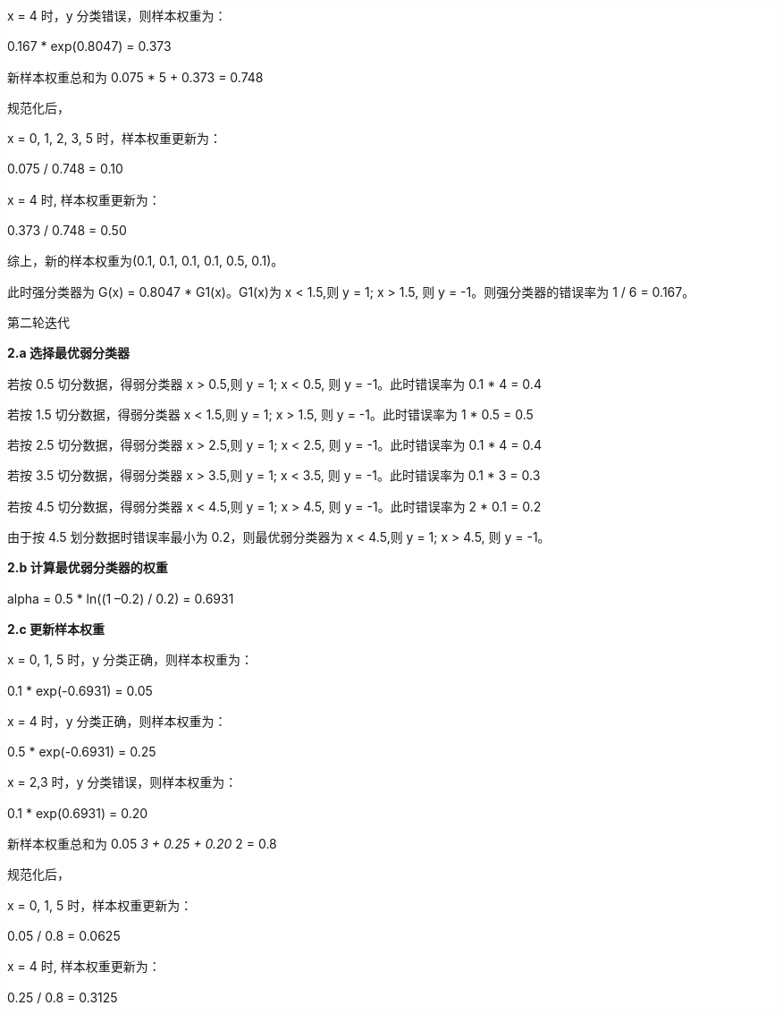 x = 4 时，y 分类错误，则样本权重为：

0.167 * exp(0.8047) = 0.373

新样本权重总和为 0.075 * 5 + 0.373 = 0.748

规范化后，

x = 0, 1, 2, 3, 5 时，样本权重更新为：

0.075 / 0.748 = 0.10

x = 4 时, 样本权重更新为：

0.373 / 0.748 = 0.50

综上，新的样本权重为(0.1, 0.1, 0.1, 0.1, 0.5, 0.1)。

此时强分类器为 G(x) = 0.8047 * G1(x)。G1(x)为 x < 1.5,则 y = 1; x > 1.5, 则 y = -1。则强分类器的错误率为 1 / 6 = 0.167。

第二轮迭代

**2.a 选择最优弱分类器**

若按 0.5 切分数据，得弱分类器 x > 0.5,则 y = 1; x < 0.5, 则 y = -1。此时错误率为 0.1 * 4 = 0.4

若按 1.5 切分数据，得弱分类器 x < 1.5,则 y = 1; x > 1.5, 则 y = -1。此时错误率为 1 * 0.5 = 0.5

若按 2.5 切分数据，得弱分类器 x > 2.5,则 y = 1; x < 2.5, 则 y = -1。此时错误率为 0.1 * 4 = 0.4

若按 3.5 切分数据，得弱分类器 x > 3.5,则 y = 1; x < 3.5, 则 y = -1。此时错误率为 0.1 * 3 = 0.3

若按 4.5 切分数据，得弱分类器 x < 4.5,则 y = 1; x > 4.5, 则 y = -1。此时错误率为 2 * 0.1 = 0.2

由于按 4.5 划分数据时错误率最小为 0.2，则最优弱分类器为 x < 4.5,则 y = 1; x > 4.5, 则 y = -1。

**2.b 计算最优弱分类器的权重**

alpha = 0.5 * ln((1 –0.2) / 0.2) = 0.6931

**2.c 更新样本权重**

x = 0, 1, 5 时，y 分类正确，则样本权重为：

0.1 * exp(-0.6931) = 0.05

x = 4 时，y 分类正确，则样本权重为：

0.5 * exp(-0.6931) = 0.25

x = 2,3 时，y 分类错误，则样本权重为：

0.1 * exp(0.6931) = 0.20

新样本权重总和为 0.05 *3 + 0.25 + 0.20* 2 = 0.8

规范化后，

x = 0, 1, 5 时，样本权重更新为：

0.05 / 0.8 = 0.0625

x = 4 时, 样本权重更新为：

0.25 / 0.8 = 0.3125

